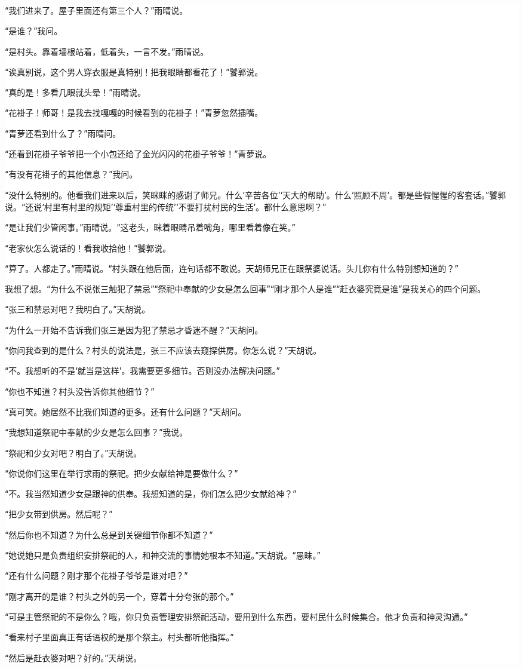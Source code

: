 “我们进来了。屋子里面还有第三个人？”雨晴说。

“是谁？”我问。

“是村头。靠着墙根站着，低着头，一言不发。”雨晴说。

“诶真别说，这个男人穿衣服是真特别！把我眼睛都看花了！”饕郭说。

“真的是！多看几眼就头晕！”雨晴说。

“花褂子！师哥！是我去找嘎嘎的时候看到的花褂子！”青萝忽然插嘴。

“青萝还看到什么了？”雨晴问。

“还看到花褂子爷爷把一个小包还给了金光闪闪的花褂子爷爷！”青萝说。

“有没有花褂子的其他信息？”我问。

“没什么特别的。他看我们进来以后，笑眯眯的感谢了师兄。什么‘辛苦各位’‘天大的帮助’。什么‘照顾不周’。都是些假惺惺的客套话。”饕郭说。“还说‘村里有村里的规矩’‘尊重村里的传统’‘不要打扰村民的生活’。都什么意思啊？”

“是让我们少管闲事。”雨晴说。“这老头，眯着眼睛吊着嘴角，哪里看着像在笑。”

“老家伙怎么说话的！看我收拾他！”饕郭说。

“算了。人都走了。”雨晴说。“村头跟在他后面，连句话都不敢说。天胡师兄正在跟祭婆说话。头儿你有什么特别想知道的？”

我想了想。“为什么不说张三触犯了禁忌”“祭祀中奉献的少女是怎么回事”“刚才那个人是谁”“赶衣婆究竟是谁”是我关心的四个问题。

“张三和禁忌对吧？我明白了。”天胡说。

“为什么一开始不告诉我们张三是因为犯了禁忌才昏迷不醒？”天胡问。

“你问我查到的是什么？村头的说法是，张三不应该去窥探供房。你怎么说？”天胡说。

“不。我想听的不是‘就当是这样’。我需要更多细节。否则没办法解决问题。”

“你也不知道？村头没告诉你其他细节？”

“真可笑。她居然不比我们知道的更多。还有什么问题？”天胡问。

“我想知道祭祀中奉献的少女是怎么回事？”我说。

“祭祀和少女对吧？明白了。”天胡说。

“你说你们这里在举行求雨的祭祀。把少女献给神是要做什么？”

“不。我当然知道少女是跟神的供奉。我想知道的是，你们怎么把少女献给神？”

“把少女带到供房。然后呢？”

“然后你也不知道？为什么总是到关键细节你都不知道？”

“她说她只是负责组织安排祭祀的人，和神交流的事情她根本不知道。”天胡说。“愚昧。”

“还有什么问题？刚才那个花褂子爷爷是谁对吧？”

“刚才离开的是谁？村头之外的另一个，穿着十分夸张的那个。”

“可是主管祭祀的不是你么？哦，你只负责管理安排祭祀活动，要用到什么东西，要村民什么时候集合。他才负责和神灵沟通。”

“看来村子里面真正有话语权的是那个祭主。村头都听他指挥。”

“然后是赶衣婆对吧？好的。”天胡说。

